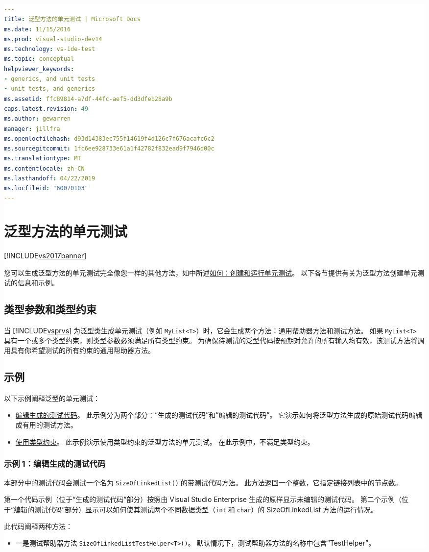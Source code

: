 ```yaml
---
title: 泛型方法的单元测试 | Microsoft Docs
ms.date: 11/15/2016
ms.prod: visual-studio-dev14
ms.technology: vs-ide-test
ms.topic: conceptual
helpviewer_keywords:
- generics, and unit tests
- unit tests, and generics
ms.assetid: ffc89814-a7df-44fc-aef5-dd3dfeb28a9b
caps.latest.revision: 49
ms.author: gewarren
manager: jillfra
ms.openlocfilehash: d93d14383ec755f14619f4d126c7f676acafc6c2
ms.sourcegitcommit: 1fc6ee928733e61a1f42782f832ead9f7946d00c
ms.translationtype: MT
ms.contentlocale: zh-CN
ms.lasthandoff: 04/22/2019
ms.locfileid: "60070103"
---
```

# <a name="unit-tests-for-generic-methods"></a>泛型方法的单元测试
[!INCLUDE[vs2017banner](../includes/vs2017banner.md)]

您可以生成泛型方法的单元测试完全像您一样的其他方法，如中所述[如何：创建和运行单元测试](http://msdn.microsoft.com/5e0f43cf-5e51-48e2-9c98-0eb9324bdc48)。 以下各节提供有关为泛型方法创建单元测试的信息和示例。  
  
## <a name="type-arguments-and-type-constraints"></a>类型参数和类型约束  
 当 [!INCLUDE[vsprvs](../includes/vsprvs-md.md)] 为泛型类生成单元测试（例如 `MyList<T>`）时，它会生成两个方法：通用帮助器方法和测试方法。 如果 `MyList<T>` 具有一个或多个类型约束，则类型参数必须满足所有类型约束。 为确保待测试的泛型代码按预期对允许的所有输入均有效，该测试方法将调用具有你希望测试的所有约束的通用帮助器方法。  
  
## <a name="examples"></a>示例  
 以下示例阐释泛型的单元测试：  
  
- [编辑生成的测试代码](#EditingGeneratedTestCode)。 此示例分为两个部分：“生成的测试代码”和“编辑的测试代码”。 它演示如何将泛型方法生成的原始测试代码编辑成有用的测试方法。  
  
- [使用类型约束](#TypeConstraintNotSatisfied)。 此示例演示使用类型约束的泛型方法的单元测试。 在此示例中，不满足类型约束。  
  
### <a name="EditingGeneratedTestCode"></a> 示例 1：编辑生成的测试代码  
 本部分中的测试代码会测试一个名为 `SizeOfLinkedList()` 的带测试代码方法。 此方法返回一个整数，它指定链接列表中的节点数。  
  
 第一个代码示例（位于“生成的测试代码”部分）按照由 Visual Studio Enterprise 生成的原样显示未编辑的测试代码。 第二个示例（位于“编辑的测试代码”部分）显示可以如何使其测试两个不同数据类型（`int` 和 `char`）的 SizeOfLinkedList 方法的运行情况。  
  
 此代码阐释两种方法：  
  
- 一是测试帮助器方法 `SizeOfLinkedListTestHelper<T>()`。 默认情况下，测试帮助器方法的名称中包含“TestHelper”。  
  